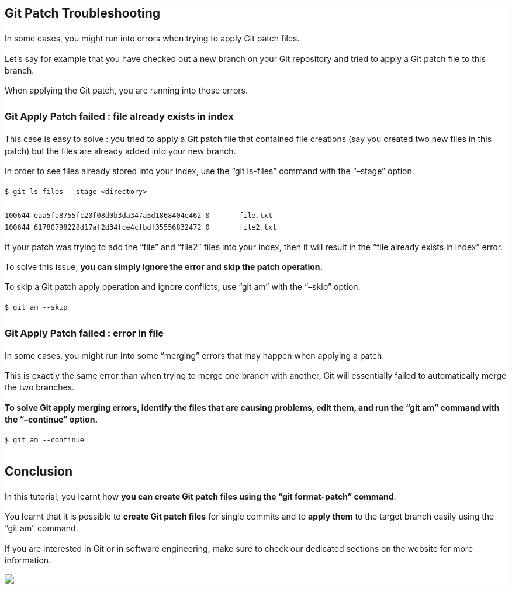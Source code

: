 ## Git Patch Troubleshooting

In some cases, you might run into errors when trying to apply Git patch files.

Let’s say for example that you have checked out a new branch on your Git repository and tried to apply a Git patch file to this branch.

When applying the Git patch, you are running into those errors.

### Git Apply Patch failed : file already exists in index

This case is easy to solve : you tried to apply a Git patch file that contained file creations (say you created two new files in this patch) but the files are already added into your new branch.

In order to see files already stored into your index, use the “git ls-files” command with the “–stage” option.

```
$ git ls-files --stage <directory>

100644 eaa5fa8755fc20f08d0b3da347a5d1868404e462 0       file.txt
100644 61780798228d17af2d34fce4cfbdf35556832472 0       file2.txt
```

If your patch was trying to add the “file” and “file2” files into your index, then it will result in the “file already exists in index” error.

To solve this issue, **you can simply ignore the error and skip the patch operation.**

To skip a Git patch apply operation and ignore conflicts, use “git am” with the “–skip” option.

```
$ git am --skip
```

### Git Apply Patch failed : error in file

In some cases, you might run into some “merging” errors that may happen when applying a patch.

This is exactly the same error than when trying to merge one branch with another, Git will essentially failed to automatically merge the two branches.

**To solve Git apply merging errors, identify the files that are causing problems, edit them, and run the “git am” command with the “–continue” option.**

```
$ git am --continue
```

## Conclusion

In this tutorial, you learnt how **you can create Git patch files using the “git format-patch” command**.

You learnt that it is possible to **create Git patch files** for single commits and to **apply them** to the target branch easily using the “git am” command.

If you are interested in Git or in software engineering, make sure to check our dedicated sections on the website for more information.

[![](https://devconnected.com/wp-content/uploads/2019/10/featured-10.png)](https://devconnected.com/category/software-engineering/)